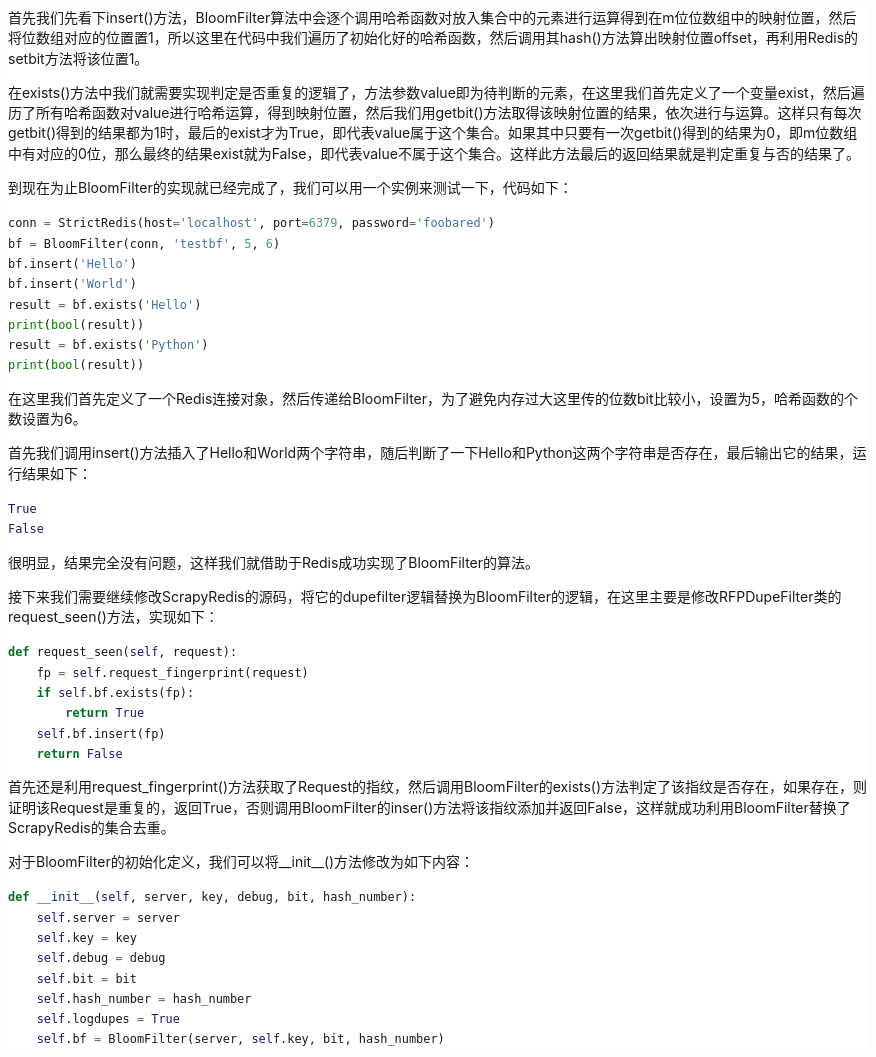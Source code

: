 首先我们先看下insert()方法，BloomFilter算法中会逐个调用哈希函数对放入集合中的元素进行运算得到在m位位数组中的映射位置，然后将位数组对应的位置置1，所以这里在代码中我们遍历了初始化好的哈希函数，然后调用其hash()方法算出映射位置offset，再利用Redis的setbit方法将该位置1。

在exists()方法中我们就需要实现判定是否重复的逻辑了，方法参数value即为待判断的元素，在这里我们首先定义了一个变量exist，然后遍历了所有哈希函数对value进行哈希运算，得到映射位置，然后我们用getbit()方法取得该映射位置的结果，依次进行与运算。这样只有每次getbit()得到的结果都为1时，最后的exist才为True，即代表value属于这个集合。如果其中只要有一次getbit()得到的结果为0，即m位数组中有对应的0位，那么最终的结果exist就为False，即代表value不属于这个集合。这样此方法最后的返回结果就是判定重复与否的结果了。

到现在为止BloomFilter的实现就已经完成了，我们可以用一个实例来测试一下，代码如下：

```python
conn = StrictRedis(host='localhost', port=6379, password='foobared')
bf = BloomFilter(conn, 'testbf', 5, 6)
bf.insert('Hello')
bf.insert('World')
result = bf.exists('Hello')
print(bool(result))
result = bf.exists('Python')
print(bool(result))
```

在这里我们首先定义了一个Redis连接对象，然后传递给BloomFilter，为了避免内存过大这里传的位数bit比较小，设置为5，哈希函数的个数设置为6。

首先我们调用insert()方法插入了Hello和World两个字符串，随后判断了一下Hello和Python这两个字符串是否存在，最后输出它的结果，运行结果如下：

```python
True
False
```

很明显，结果完全没有问题，这样我们就借助于Redis成功实现了BloomFilter的算法。

接下来我们需要继续修改ScrapyRedis的源码，将它的dupefilter逻辑替换为BloomFilter的逻辑，在这里主要是修改RFPDupeFilter类的request_seen()方法，实现如下：

```python
def request_seen(self, request):
    fp = self.request_fingerprint(request)
    if self.bf.exists(fp):
        return True
    self.bf.insert(fp)
    return False
```

首先还是利用request_fingerprint()方法获取了Request的指纹，然后调用BloomFilter的exists()方法判定了该指纹是否存在，如果存在，则证明该Request是重复的，返回True，否则调用BloomFilter的inser()方法将该指纹添加并返回False，这样就成功利用BloomFilter替换了ScrapyRedis的集合去重。

对于BloomFilter的初始化定义，我们可以将__init__()方法修改为如下内容：

```python
def __init__(self, server, key, debug, bit, hash_number):
    self.server = server
    self.key = key
    self.debug = debug
    self.bit = bit
    self.hash_number = hash_number
    self.logdupes = True
    self.bf = BloomFilter(server, self.key, bit, hash_number)
```
